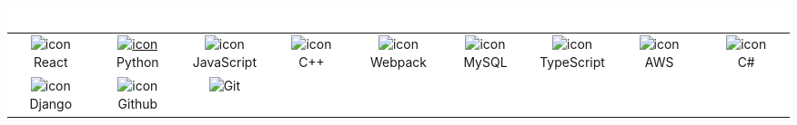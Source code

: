 ####

 

####
<table style="overflow-x:auto;">
<div style="display: flex; align-items: flex-start; align: center">
<table align="center">
  <tr>
    <td align="center" width="96">
        <img src="https://techstack-generator.vercel.app/react-icon.svg" alt="icon" width="40" height="40" />
      <br>React
    </td>
    <td align="center" width="96">
      <a href="https://www.python.org/">
        <img src="https://techstack-generator.vercel.app/python-icon.svg" alt="icon" width="40" height="40" />
      </a>
      <br>Python
    </td>
    <td align="center" width="96">
        <img src="https://techstack-generator.vercel.app/js-icon.svg" alt="icon" width="40" height="40" />
      <br>JavaScript
    </td>
    <td align="center" width="96">
        <img src="https://techstack-generator.vercel.app/cpp-icon.svg" alt="icon" width="40" height="40" />
      <br>C++
    </td>
    <td align="center" width="96">
        <img src="https://techstack-generator.vercel.app/webpack-icon.svg" alt="icon" width="40" height="40" />
      <br>Webpack
    </td>
    <td align="center" width="96">
        <img src="https://techstack-generator.vercel.app/mysql-icon.svg" alt="icon" width="40" height="40" />
      <br>MySQL
    </td>
    <td align="center" width="96">
        <img src="https://techstack-generator.vercel.app/ts-icon.svg" alt="icon" width="40" height="40" />
      <br>TypeScript
    </td>
    <td align="center" width="96">
        <img src="https://techstack-generator.vercel.app/aws-icon.svg" alt="icon" width="40" height="40" />
      <br>AWS
    </td>
    <td align="center" width="96">
        <img src="https://techstack-generator.vercel.app/csharp-icon.svg" alt="icon" width="40" height="40" />
      <br>C#
    </td>
  </tr>
  <tr>
  <td align="center" width="96">
        <img src="https://techstack-generator.vercel.app/django-icon.svg" alt="icon" width="40" height="40" />
      <br>Django
    <td align="center" width="96">
        <img src="https://techstack-generator.vercel.app/github-icon.svg" alt="icon" width="40" height="40" />
      <br>Github
    </td>
    <td align="center" width="96"> 
        <img src="https://user-images.githubusercontent.com/25181517/192108372-f71d70ac-7ae6-4c0d-8395-51d8870c2ef0.png" width="40" height="40" alt="Git" />